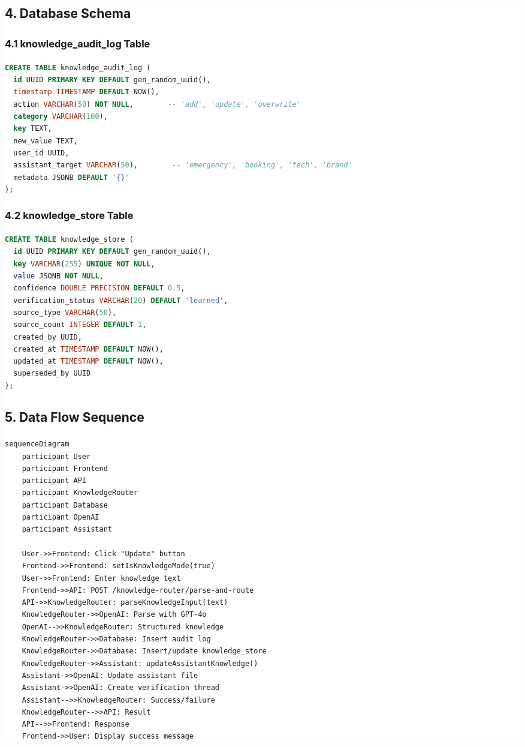 ## 4. Database Schema

### 4.1 knowledge_audit_log Table
```sql
CREATE TABLE knowledge_audit_log (
  id UUID PRIMARY KEY DEFAULT gen_random_uuid(),
  timestamp TIMESTAMP DEFAULT NOW(),
  action VARCHAR(50) NOT NULL,        -- 'add', 'update', 'overwrite'
  category VARCHAR(100),
  key TEXT,
  new_value TEXT,
  user_id UUID,
  assistant_target VARCHAR(50),        -- 'emergency', 'booking', 'tech', 'brand'
  metadata JSONB DEFAULT '{}'
);
```

### 4.2 knowledge_store Table
```sql
CREATE TABLE knowledge_store (
  id UUID PRIMARY KEY DEFAULT gen_random_uuid(),
  key VARCHAR(255) UNIQUE NOT NULL,
  value JSONB NOT NULL,
  confidence DOUBLE PRECISION DEFAULT 0.5,
  verification_status VARCHAR(20) DEFAULT 'learned',
  source_type VARCHAR(50),
  source_count INTEGER DEFAULT 1,
  created_by UUID,
  created_at TIMESTAMP DEFAULT NOW(),
  updated_at TIMESTAMP DEFAULT NOW(),
  superseded_by UUID
);
```

## 5. Data Flow Sequence

```mermaid
sequenceDiagram
    participant User
    participant Frontend
    participant API
    participant KnowledgeRouter
    participant Database
    participant OpenAI
    participant Assistant

    User->>Frontend: Click "Update" button
    Frontend->>Frontend: setIsKnowledgeMode(true)
    User->>Frontend: Enter knowledge text
    Frontend->>API: POST /knowledge-router/parse-and-route
    API->>KnowledgeRouter: parseKnowledgeInput(text)
    KnowledgeRouter->>OpenAI: Parse with GPT-4o
    OpenAI-->>KnowledgeRouter: Structured knowledge
    KnowledgeRouter->>Database: Insert audit log
    KnowledgeRouter->>Database: Insert/update knowledge_store
    KnowledgeRouter->>Assistant: updateAssistantKnowledge()
    Assistant->>OpenAI: Update assistant file
    Assistant->>OpenAI: Create verification thread
    Assistant-->>KnowledgeRouter: Success/failure
    KnowledgeRouter-->>API: Result
    API-->>Frontend: Response
    Frontend->>User: Display success message
```